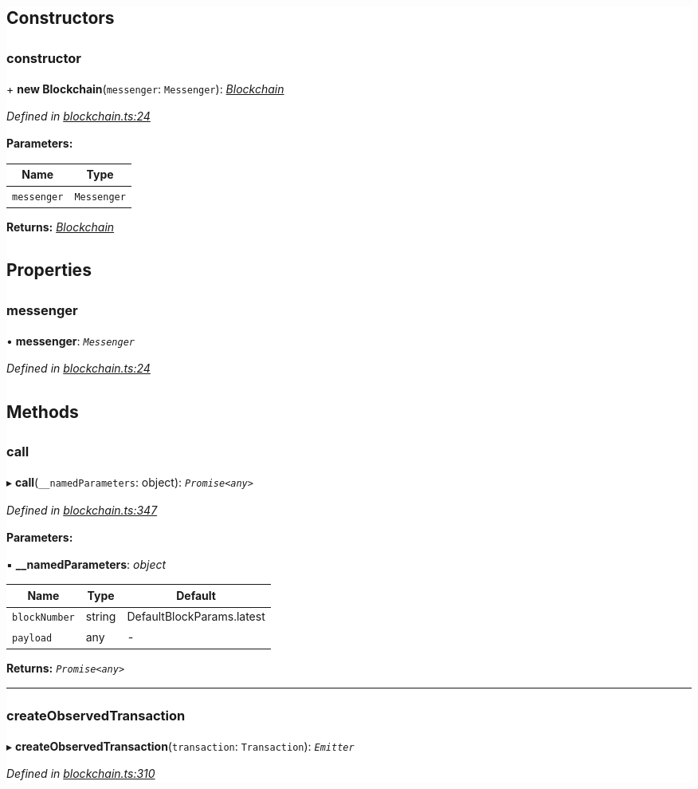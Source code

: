 ## Constructors

###  constructor

\+ **new Blockchain**(`messenger`: `Messenger`): *[Blockchain](blockchain.md)*

*Defined in [blockchain.ts:24](https://github.com/harmony-one/sdk/blob/3ec028a/packages/harmony-core/src/blockchain.ts#L24)*

**Parameters:**

Name | Type |
------ | ------ |
`messenger` | `Messenger` |

**Returns:** *[Blockchain](blockchain.md)*

## Properties

###  messenger

• **messenger**: *`Messenger`*

*Defined in [blockchain.ts:24](https://github.com/harmony-one/sdk/blob/3ec028a/packages/harmony-core/src/blockchain.ts#L24)*

## Methods

###  call

▸ **call**(`__namedParameters`: object): *`Promise<any>`*

*Defined in [blockchain.ts:347](https://github.com/harmony-one/sdk/blob/3ec028a/packages/harmony-core/src/blockchain.ts#L347)*

**Parameters:**

▪ **__namedParameters**: *object*

Name | Type | Default |
------ | ------ | ------ |
`blockNumber` | string |  DefaultBlockParams.latest |
`payload` | any | - |

**Returns:** *`Promise<any>`*

___

###  createObservedTransaction

▸ **createObservedTransaction**(`transaction`: `Transaction`): *`Emitter`*

*Defined in [blockchain.ts:310](https://github.com/harmony-one/sdk/blob/3ec028a/packages/harmony-core/src/blockchain.ts#L310)*
